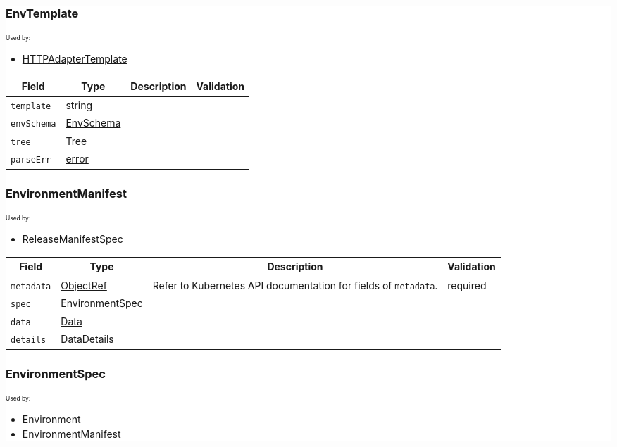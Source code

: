 

### EnvTemplate



<p style="font-size:.6rem;">
Used by:<br>

- <a href=#httpadaptertemplate>HTTPAdapterTemplate</a><br>
</p>

| Field | Type | Description | Validation |
| ----- | ---- | ----------- | ---------- |
| `template` | <div style="white-space:nowrap">string<div> | <div style="max-width:30rem"></div> | <div style="white-space:nowrap"></div> |
| `envSchema` | <div style="white-space:nowrap">[EnvSchema](#envschema)<div> | <div style="max-width:30rem"></div> | <div style="white-space:nowrap"></div> |
| `tree` | <div style="white-space:nowrap">[Tree](#tree)<div> | <div style="max-width:30rem"></div> | <div style="white-space:nowrap"></div> |
| `parseErr` | <div style="white-space:nowrap">[error](#error)<div> | <div style="max-width:30rem"></div> | <div style="white-space:nowrap"></div> |













### EnvironmentManifest



<p style="font-size:.6rem;">
Used by:<br>

- <a href=#releasemanifestspec>ReleaseManifestSpec</a><br>
</p>

| Field | Type | Description | Validation |
| ----- | ---- | ----------- | ---------- |
| `metadata` | <div style="white-space:nowrap">[ObjectRef](#objectref)<div> | <div style="max-width:30rem">Refer to Kubernetes API documentation for fields of `metadata`.</div> | <div style="white-space:nowrap">required</div> |
| `spec` | <div style="white-space:nowrap">[EnvironmentSpec](#environmentspec)<div> | <div style="max-width:30rem"></div> | <div style="white-space:nowrap"></div> |
| `data` | <div style="white-space:nowrap">[Data](#data)<div> | <div style="max-width:30rem"></div> | <div style="white-space:nowrap"></div> |
| `details` | <div style="white-space:nowrap">[DataDetails](#datadetails)<div> | <div style="max-width:30rem"></div> | <div style="white-space:nowrap"></div> |



### EnvironmentSpec



<p style="font-size:.6rem;">
Used by:<br>

- <a href=#environment>Environment</a><br>
- <a href=#environmentmanifest>EnvironmentManifest</a><br>
</p>
